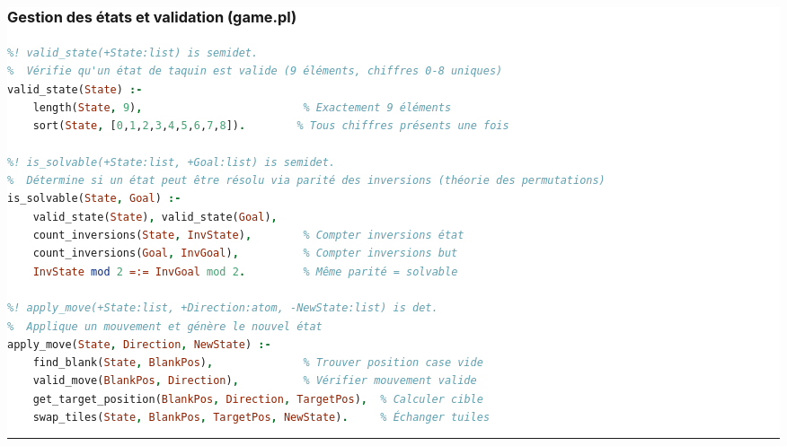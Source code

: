 ### Gestion des états et validation (game.pl)

```prolog
%! valid_state(+State:list) is semidet.
%  Vérifie qu'un état de taquin est valide (9 éléments, chiffres 0-8 uniques)
valid_state(State) :-
    length(State, 9),                         % Exactement 9 éléments
    sort(State, [0,1,2,3,4,5,6,7,8]).        % Tous chiffres présents une fois

%! is_solvable(+State:list, +Goal:list) is semidet.
%  Détermine si un état peut être résolu via parité des inversions (théorie des permutations)
is_solvable(State, Goal) :-
    valid_state(State), valid_state(Goal),
    count_inversions(State, InvState),        % Compter inversions état
    count_inversions(Goal, InvGoal),          % Compter inversions but
    InvState mod 2 =:= InvGoal mod 2.         % Même parité = solvable

%! apply_move(+State:list, +Direction:atom, -NewState:list) is det.
%  Applique un mouvement et génère le nouvel état
apply_move(State, Direction, NewState) :-
    find_blank(State, BlankPos),              % Trouver position case vide
    valid_move(BlankPos, Direction),          % Vérifier mouvement valide
    get_target_position(BlankPos, Direction, TargetPos),  % Calculer cible
    swap_tiles(State, BlankPos, TargetPos, NewState).     % Échanger tuiles
```

---